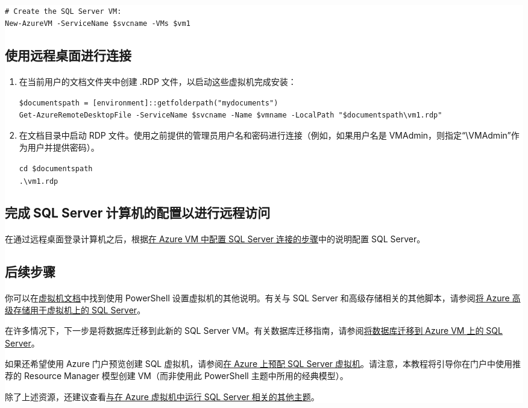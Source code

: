 ```
# Create the SQL Server VM:
New-AzureVM -ServiceName $svcname -VMs $vm1
```

## 使用远程桌面进行连接
1. 在当前用户的文档文件夹中创建 .RDP 文件，以启动这些虚拟机完成安装：

    ```
    $documentspath = [environment]::getfolderpath("mydocuments")
    Get-AzureRemoteDesktopFile -ServiceName $svcname -Name $vmname -LocalPath "$documentspath\vm1.rdp"
    ```
2. 在文档目录中启动 RDP 文件。使用之前提供的管理员用户名和密码进行连接（例如，如果用户名是 VMAdmin，则指定“\\VMAdmin”作为用户并提供密码）。

    ```
    cd $documentspath
    .\vm1.rdp
    ```

## 完成 SQL Server 计算机的配置以进行远程访问
在通过远程桌面登录计算机之后，根据[在 Azure VM 中配置 SQL Server 连接的步骤](sql-connect.md#steps-for-configuring-sql-server-connectivity-in-an-azure-vm)中的说明配置 SQL Server。

## 后续步骤
你可以在[虚拟机文档](create-powershell.md)中找到使用 PowerShell 设置虚拟机的其他说明。有关与 SQL Server 和高级存储相关的其他脚本，请参阅[将 Azure 高级存储用于虚拟机上的 SQL Server](sql-server-premium-storage.md)。

在许多情况下，下一步是将数据库迁移到此新的 SQL Server VM。有关数据库迁移指南，请参阅[将数据库迁移到 Azure VM 上的 SQL Server](../sql/virtual-machines-windows-migrate-sql.md)。

如果还希望使用 Azure 门户预览创建 SQL 虚拟机，请参阅[在 Azure 上预配 SQL Server 虚拟机](../sql/virtual-machines-windows-portal-sql-server-provision.md)。请注意，本教程将引导你在门户中使用推荐的 Resource Manager 模型创建 VM（而非使用此 PowerShell 主题中所用的经典模型）。

除了上述资源，还建议查看[与在 Azure 虚拟机中运行 SQL Server 相关的其他主题](../../virtual-machines-windows-sql-server-iaas-overview.md)。


